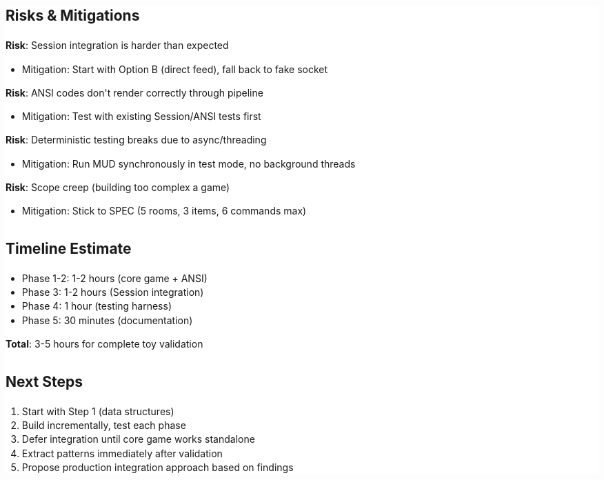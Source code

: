 ## Risks & Mitigations

**Risk**: Session integration is harder than expected
- Mitigation: Start with Option B (direct feed), fall back to fake socket

**Risk**: ANSI codes don't render correctly through pipeline
- Mitigation: Test with existing Session/ANSI tests first

**Risk**: Deterministic testing breaks due to async/threading
- Mitigation: Run MUD synchronously in test mode, no background threads

**Risk**: Scope creep (building too complex a game)
- Mitigation: Stick to SPEC (5 rooms, 3 items, 6 commands max)

## Timeline Estimate

- Phase 1-2: 1-2 hours (core game + ANSI)
- Phase 3: 1-2 hours (Session integration)
- Phase 4: 1 hour (testing harness)
- Phase 5: 30 minutes (documentation)

**Total**: 3-5 hours for complete toy validation

## Next Steps

1. Start with Step 1 (data structures)
2. Build incrementally, test each phase
3. Defer integration until core game works standalone
4. Extract patterns immediately after validation
5. Propose production integration approach based on findings
